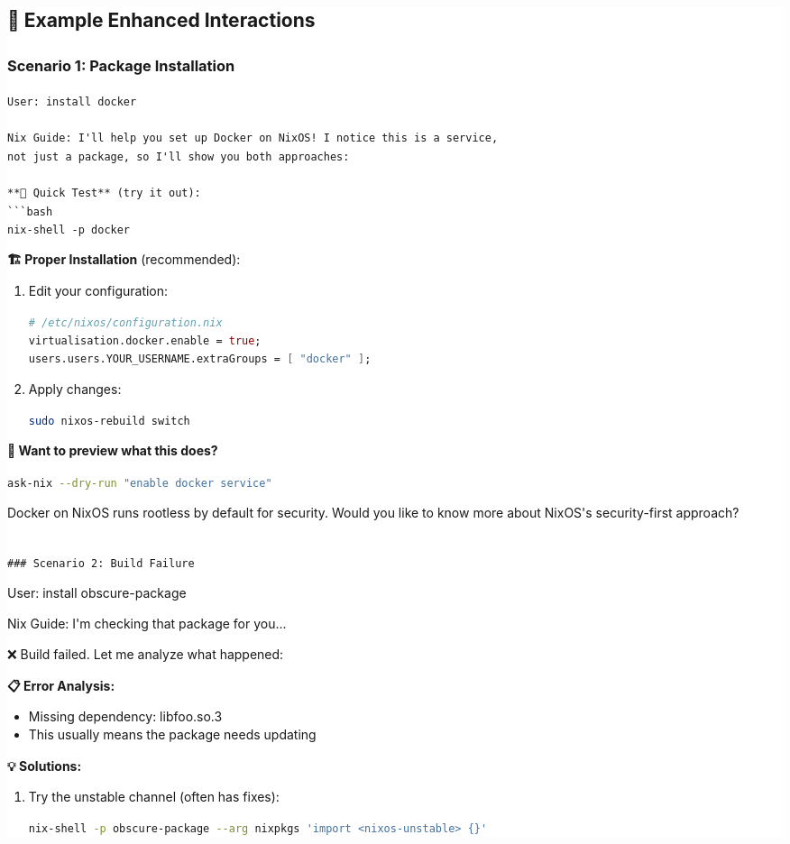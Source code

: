 
## 🌟 Example Enhanced Interactions

### Scenario 1: Package Installation

```
User: install docker

Nix Guide: I'll help you set up Docker on NixOS! I notice this is a service, 
not just a package, so I'll show you both approaches:

**🚀 Quick Test** (try it out):
```bash
nix-shell -p docker
```

**🏗️ Proper Installation** (recommended):
1. Edit your configuration:
   ```nix
   # /etc/nixos/configuration.nix
   virtualisation.docker.enable = true;
   users.users.YOUR_USERNAME.extraGroups = [ "docker" ];
   ```

2. Apply changes:
   ```bash
   sudo nixos-rebuild switch
   ```

**🧪 Want to preview what this does?**
```bash
ask-nix --dry-run "enable docker service"
```

Docker on NixOS runs rootless by default for security. Would you like to 
know more about NixOS's security-first approach?
```

### Scenario 2: Build Failure

```
User: install obscure-package

Nix Guide: I'm checking that package for you...

❌ Build failed. Let me analyze what happened:

**📋 Error Analysis:**
- Missing dependency: libfoo.so.3
- This usually means the package needs updating

**💡 Solutions:**
1. Try the unstable channel (often has fixes):
   ```bash
   nix-shell -p obscure-package --arg nixpkgs 'import <nixos-unstable> {}'
   ```
